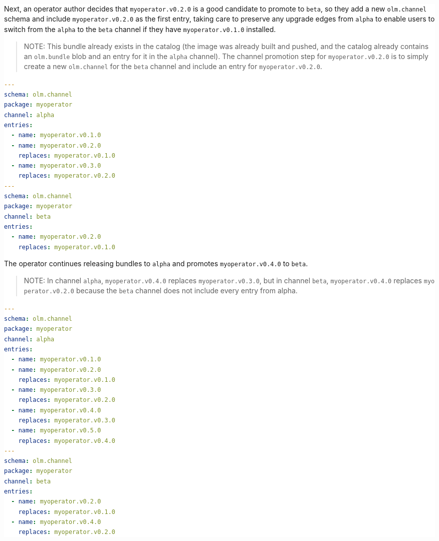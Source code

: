 Next, an operator author decides that `myoperator.v0.2.0` is a good candidate to promote to `beta`, so they add a new
`olm.channel` schema and include `myoperator.v0.2.0` as the first entry, taking care to preserve any upgrade edges from
`alpha` to enable users to switch from the `alpha` to the `beta` channel if they have `myoperator.v0.1.0` installed.

> NOTE: This bundle already exists in the catalog (the image was already built and pushed, and the catalog already contains
> an `olm.bundle` blob and an entry for it in the `alpha`  channel). The channel promotion step for `myoperator.v0.2.0`
> is to simply create a new `olm.channel` for the `beta` channel and include an entry for `myoperator.v0.2.0`.

```yaml
---
schema: olm.channel
package: myoperator
channel: alpha
entries:
  - name: myoperator.v0.1.0
  - name: myoperator.v0.2.0
    replaces: myoperator.v0.1.0
  - name: myoperator.v0.3.0
    replaces: myoperator.v0.2.0
---
schema: olm.channel
package: myoperator
channel: beta
entries:
  - name: myoperator.v0.2.0
    replaces: myoperator.v0.1.0
```

The operator continues releasing bundles to `alpha` and promotes `myoperator.v0.4.0`  to `beta`.

> NOTE: In channel `alpha`, `myoperator.v0.4.0` replaces `myoperator.v0.3.0`, but in channel `beta`, `myoperator.v0.4.0`
> replaces `myoperator.v0.2.0` because the `beta` channel does not include every entry from alpha.

```yaml
---
schema: olm.channel
package: myoperator
channel: alpha
entries:
  - name: myoperator.v0.1.0
  - name: myoperator.v0.2.0
    replaces: myoperator.v0.1.0
  - name: myoperator.v0.3.0
    replaces: myoperator.v0.2.0
  - name: myoperator.v0.4.0
    replaces: myoperator.v0.3.0
  - name: myoperator.v0.5.0
    replaces: myoperator.v0.4.0
---
schema: olm.channel
package: myoperator
channel: beta
entries:
  - name: myoperator.v0.2.0
    replaces: myoperator.v0.1.0
  - name: myoperator.v0.4.0
    replaces: myoperator.v0.2.0
```
